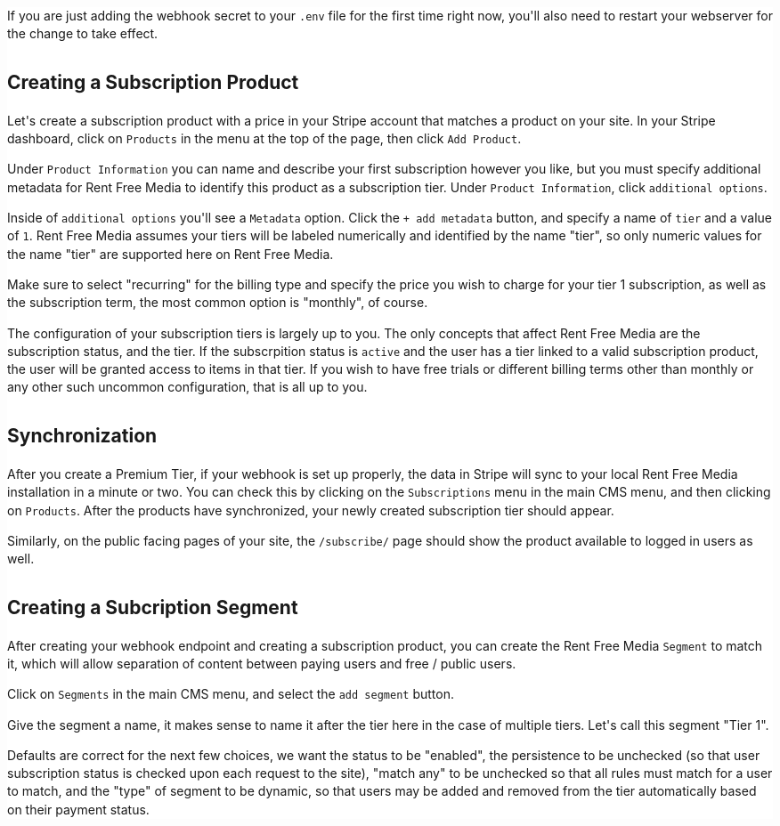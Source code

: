 If you are just adding the webhook secret to your `.env` file for the first time right now, you'll also need to restart your webserver for the change to take effect.

## Creating a Subscription Product

Let's create a subscription product with a price in your Stripe account that matches a product on your site. In your Stripe dashboard, click on `Products` in the menu at the top of the page, then click `Add Product`. 

Under `Product Information` you can name and describe your first subscription however you like, but you must specify additional metadata for Rent Free Media to identify this product as a subscription tier.  Under `Product Information`, click `additional options`.

Inside of `additional options` you'll see a `Metadata` option. Click the `+ add metadata` button, and specify a name of `tier` and a value of `1`. Rent Free Media assumes your tiers will be labeled numerically and identified by the name "tier", so only numeric values for the name "tier" are supported here on Rent Free Media.

Make sure to select "recurring" for the billing type and specify the price you wish to charge for your tier 1 subscription, as well as the subscription term, the most common option is "monthly", of course.

The configuration of your subscription tiers is largely up to you.  The only concepts that affect Rent Free Media are the subscription status, and the tier. If the subscrpition status is `active` and the user has a tier linked to a valid subscription product, the user will be granted access to items in that tier.  If you wish to have free trials or different billing terms other than monthly or any other such uncommon configuration, that is all up to you.

## Synchronization

After you create a Premium Tier, if your webhook is set up properly, the data in Stripe will sync to your local Rent Free Media installation in a minute or two. You can check this by clicking on the `Subscriptions` menu in the main CMS menu, and then clicking on `Products`. After the products have synchronized, your newly created subscription tier should appear.

Similarly, on the public facing pages of your site, the `/subscribe/` page should show the product available to logged in users as well.

## Creating a Subcription Segment

After creating your webhook endpoint and creating a subscription product, you can create the Rent Free Media `Segment` to match it, which will allow separation of content between paying users and free / public users.

Click on `Segments` in the main CMS menu, and select the `add segment` button.

Give the segment a name, it makes sense to name it after the tier here in the case of multiple tiers.  Let's call this segment "Tier 1". 

Defaults are correct for the next few choices, we want the status to be "enabled", the persistence to be unchecked (so that user subscription status is checked upon each request to the site), "match any" to be unchecked so that all rules must match for a user to match, and the "type" of segment to be dynamic, so that users may be added and removed from the tier automatically based on their payment status.
